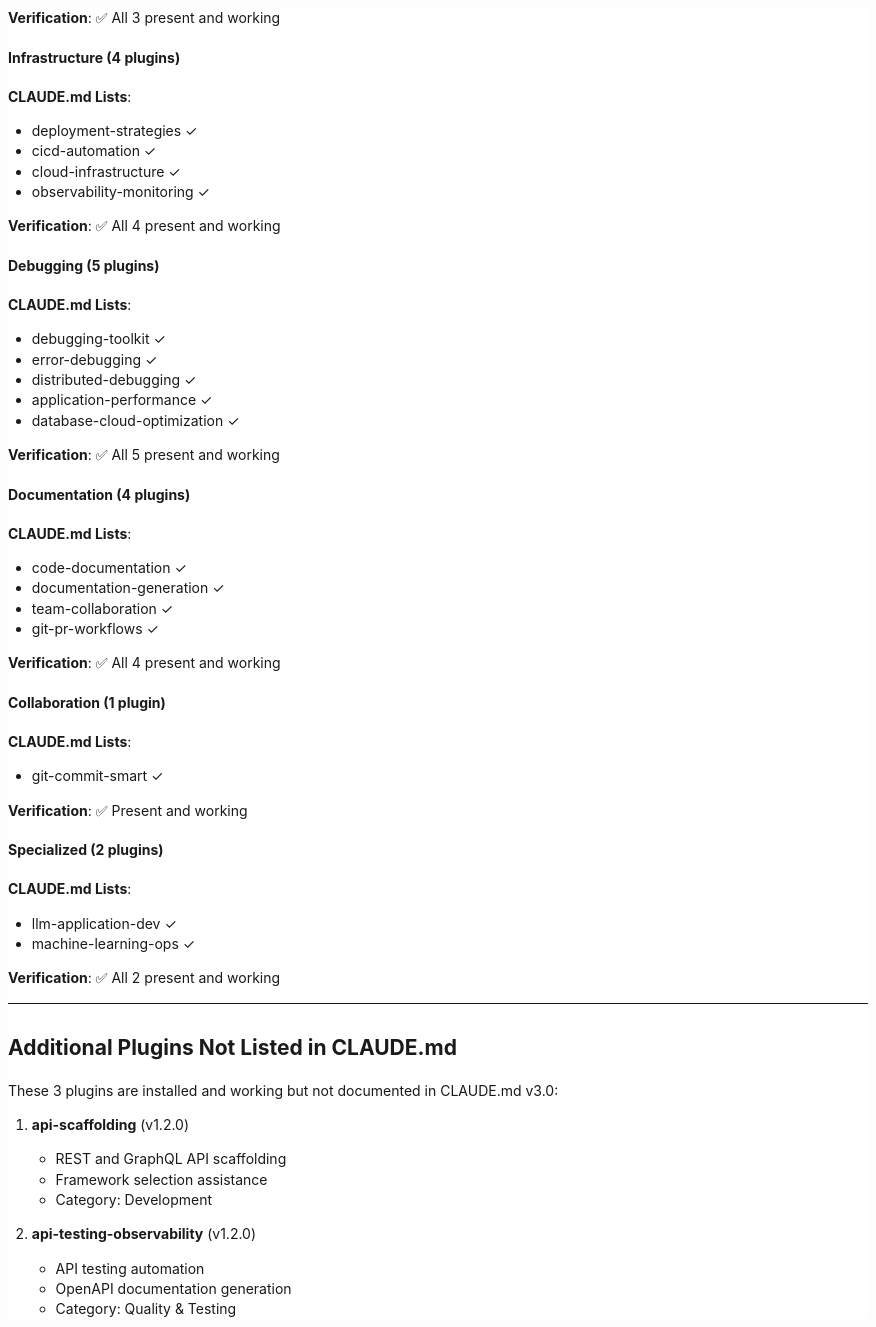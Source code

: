 **Verification**: ✅ All 3 present and working

#### Infrastructure (4 plugins)
**CLAUDE.md Lists**:
- deployment-strategies ✓
- cicd-automation ✓
- cloud-infrastructure ✓
- observability-monitoring ✓

**Verification**: ✅ All 4 present and working

#### Debugging (5 plugins)
**CLAUDE.md Lists**:
- debugging-toolkit ✓
- error-debugging ✓
- distributed-debugging ✓
- application-performance ✓
- database-cloud-optimization ✓

**Verification**: ✅ All 5 present and working

#### Documentation (4 plugins)
**CLAUDE.md Lists**:
- code-documentation ✓
- documentation-generation ✓
- team-collaboration ✓
- git-pr-workflows ✓

**Verification**: ✅ All 4 present and working

#### Collaboration (1 plugin)
**CLAUDE.md Lists**:
- git-commit-smart ✓

**Verification**: ✅ Present and working

#### Specialized (2 plugins)
**CLAUDE.md Lists**:
- llm-application-dev ✓
- machine-learning-ops ✓

**Verification**: ✅ All 2 present and working

---

## Additional Plugins Not Listed in CLAUDE.md

These 3 plugins are installed and working but not documented in CLAUDE.md v3.0:

1. **api-scaffolding** (v1.2.0)
   - REST and GraphQL API scaffolding
   - Framework selection assistance
   - Category: Development

2. **api-testing-observability** (v1.2.0)
   - API testing automation
   - OpenAPI documentation generation
   - Category: Quality & Testing
